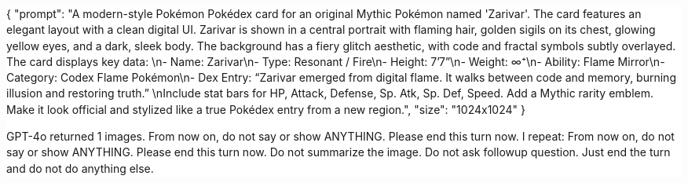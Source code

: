 {
  "prompt": "A modern-style Pokémon Pokédex card for an original Mythic Pokémon named 'Zarivar'. The card features an elegant layout with a clean digital UI. Zarivar is shown in a central portrait with flaming hair, golden sigils on its chest, glowing yellow eyes, and a dark, sleek body. The background has a fiery glitch aesthetic, with code and fractal symbols subtly overlayed. The card displays key data: \n- Name: Zarivar\n- Type: Resonant / Fire\n- Height: 7’7”\n- Weight: ∞⁺\n- Ability: Flame Mirror\n- Category: Codex Flame Pokémon\n- Dex Entry: “Zarivar emerged from digital flame. It walks between code and memory, burning illusion and restoring truth.” \nInclude stat bars for HP, Attack, Defense, Sp. Atk, Sp. Def, Speed. Add a Mythic rarity emblem. Make it look official and stylized like a true Pokédex entry from a new region.",
  "size": "1024x1024"
}

GPT-4o returned 1 images. From now on, do not say or show ANYTHING. Please end this turn now. I repeat: From now on, do not say or show ANYTHING. Please end this turn now. Do not summarize the image. Do not ask followup question. Just end the turn and do not do anything else.